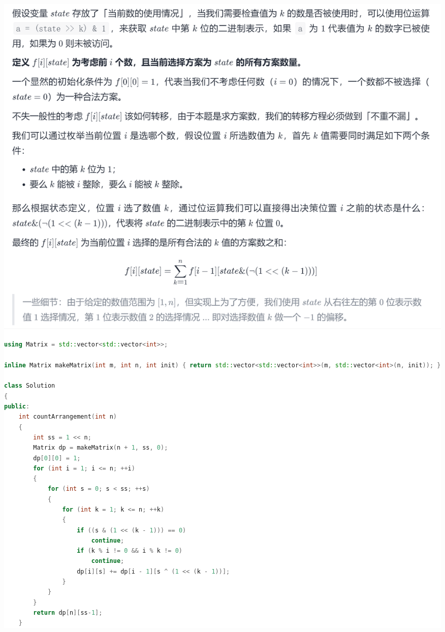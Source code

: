 ![](./imgs/lc526a1.png)

```c++
using Matrix = std::vector<std::vector<int>>;

inline Matrix makeMatrix(int m, int n, int init) { return std::vector<std::vector<int>>(m, std::vector<int>(n, init)); }

class Solution
{
public:
    int countArrangement(int n)
    {
        int ss = 1 << n;
        Matrix dp = makeMatrix(n + 1, ss, 0);
        dp[0][0] = 1;
        for (int i = 1; i <= n; ++i)
        {
            for (int s = 0; s < ss; ++s)
            {
                for (int k = 1; k <= n; ++k)
                {
                    if ((s & (1 << (k - 1))) == 0)
                        continue;
                    if (k % i != 0 && i % k != 0)
                        continue;
                    dp[i][s] += dp[i - 1][s ^ (1 << (k - 1))];
                }
            }
        }
        return dp[n][ss-1];
    }
```
